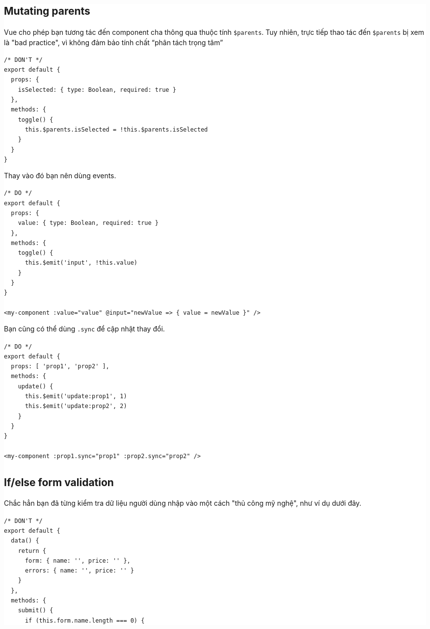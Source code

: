 ## Mutating parents
Vue cho phép bạn tương tác đến component cha thông qua thuộc tính `$parents`. Tuy nhiên, trực tiếp thao tác đến `$parents` bị xem là "bad practice", vì không đảm bảo tính chất “phân tách trọng tâm”

```
/* DON'T */
export default {
  props: {
    isSelected: { type: Boolean, required: true }
  },
  methods: {
    toggle() {
      this.$parents.isSelected = !this.$parents.isSelected
    }
  }
}
```
Thay vào đó bạn nên dùng events.
```
/* DO */
export default {
  props: {
    value: { type: Boolean, required: true }
  },
  methods: {
    toggle() {
      this.$emit('input', !this.value)
    }
  }
}

<my-component :value="value" @input="newValue => { value = newValue }" />
```
Bạn cũng có thể dùng `.sync` để cập nhật thay đổi.
```
/* DO */
export default {
  props: [ 'prop1', 'prop2' ],
  methods: {
    update() {
      this.$emit('update:prop1', 1)
      this.$emit('update:prop2', 2)
    }
  }
}

<my-component :prop1.sync="prop1" :prop2.sync="prop2" />
```

## If/else form validation
Chắc hẳn bạn đã từng kiểm tra dữ liệu người dùng nhập vào một cách "thủ công mỹ nghệ", như ví dụ dưới đây.
```
/* DON'T */
export default {
  data() {
    return {
      form: { name: '', price: '' },
      errors: { name: '', price: '' }
    }
  },
  methods: {
    submit() {
      if (this.form.name.length === 0) {
```